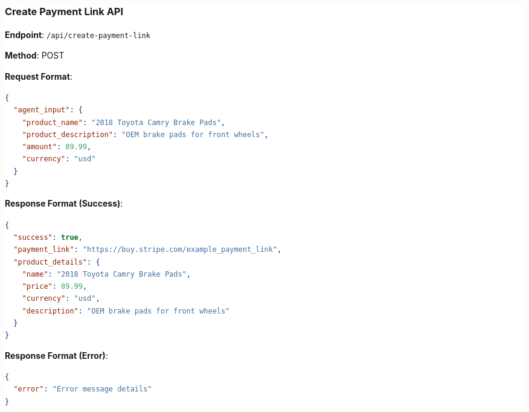 ### Create Payment Link API

**Endpoint**: `/api/create-payment-link`

**Method**: POST

**Request Format**:
```json
{
  "agent_input": {
    "product_name": "2018 Toyota Camry Brake Pads",
    "product_description": "OEM brake pads for front wheels",
    "amount": 89.99,
    "currency": "usd"
  }
}
```

**Response Format (Success)**:
```json
{
  "success": true,
  "payment_link": "https://buy.stripe.com/example_payment_link",
  "product_details": {
    "name": "2018 Toyota Camry Brake Pads",
    "price": 89.99,
    "currency": "usd",
    "description": "OEM brake pads for front wheels"
  }
}
```

**Response Format (Error)**:
```json
{
  "error": "Error message details"
}
```